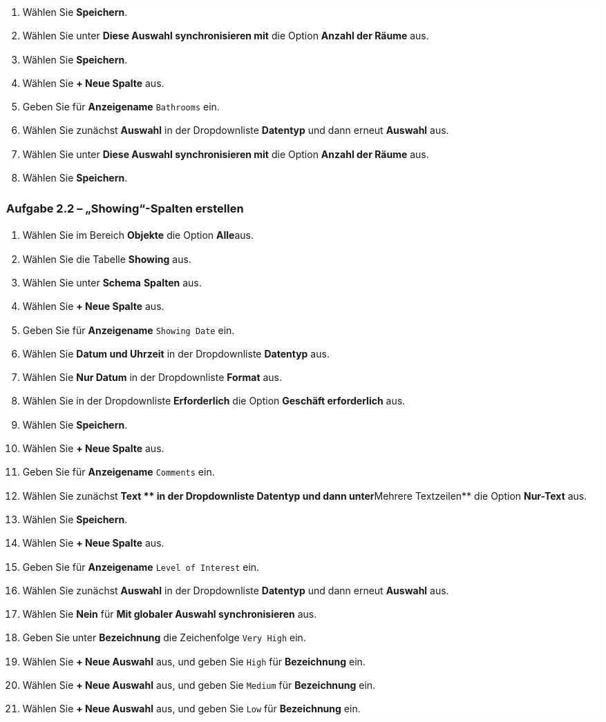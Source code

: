 1. Wählen Sie **Speichern**.

1. Wählen Sie unter **Diese Auswahl synchronisieren mit** die Option **Anzahl der Räume** aus.

1. Wählen Sie **Speichern**.

1. Wählen Sie **+ Neue Spalte** aus.

1. Geben Sie für **Anzeigename** `Bathrooms` ein.

1. Wählen Sie zunächst **Auswahl** in der Dropdownliste **Datentyp** und dann erneut **Auswahl** aus.

1. Wählen Sie unter **Diese Auswahl synchronisieren mit** die Option **Anzahl der Räume** aus.

1. Wählen Sie **Speichern**.


### Aufgabe 2.2 – „Showing“-Spalten erstellen

1. Wählen Sie im Bereich **Objekte** die Option **Alle**aus.

1. Wählen Sie die Tabelle **Showing** aus.

1. Wählen Sie unter **Schema** **Spalten** aus.

1. Wählen Sie **+ Neue Spalte** aus.

1. Geben Sie für **Anzeigename** `Showing Date` ein.

1. Wählen Sie **Datum und Uhrzeit** in der Dropdownliste **Datentyp** aus.

1. Wählen Sie **Nur Datum** in der Dropdownliste **Format** aus.

1. Wählen Sie in der Dropdownliste **Erforderlich** die Option **Geschäft erforderlich** aus.

1. Wählen Sie **Speichern**.

1. Wählen Sie **+ Neue Spalte** aus.

1. Geben Sie für **Anzeigename** `Comments` ein.

1. Wählen Sie zunächst **Text ** in der Dropdownliste **Datentyp** und dann unter**Mehrere Textzeilen** die Option **Nur-Text** aus.

1. Wählen Sie **Speichern**.

1. Wählen Sie **+ Neue Spalte** aus.

1. Geben Sie für **Anzeigename** `Level of Interest` ein.

1. Wählen Sie zunächst **Auswahl** in der Dropdownliste **Datentyp** und dann erneut **Auswahl** aus.

1. Wählen Sie **Nein** für **Mit globaler Auswahl synchronisieren** aus.

1. Geben Sie unter **Bezeichnung** die Zeichenfolge `Very High` ein.

1. Wählen Sie **+ Neue Auswahl** aus, und geben Sie `High` für **Bezeichnung** ein.

1. Wählen Sie **+ Neue Auswahl** aus, und geben Sie `Medium` für **Bezeichnung** ein.

1. Wählen Sie **+ Neue Auswahl** aus, und geben Sie `Low` für **Bezeichnung** ein.
